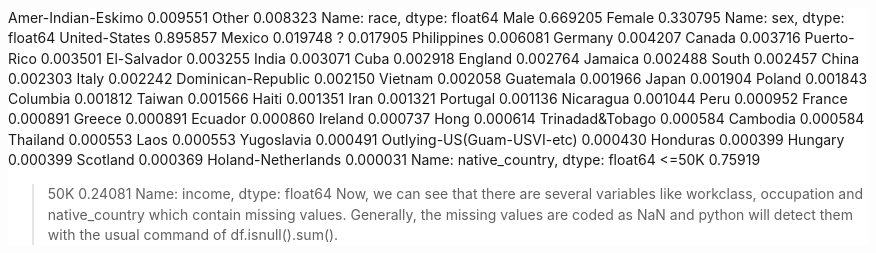 Amer-Indian-Eskimo    0.009551
Other                 0.008323
Name: race, dtype: float64
Male      0.669205
Female    0.330795
Name: sex, dtype: float64
United-States                 0.895857
Mexico                        0.019748
?                             0.017905
Philippines                   0.006081
Germany                       0.004207
Canada                        0.003716
Puerto-Rico                   0.003501
El-Salvador                   0.003255
India                         0.003071
Cuba                          0.002918
England                       0.002764
Jamaica                       0.002488
South                         0.002457
China                         0.002303
Italy                         0.002242
Dominican-Republic            0.002150
Vietnam                       0.002058
Guatemala                     0.001966
Japan                         0.001904
Poland                        0.001843
Columbia                      0.001812
Taiwan                        0.001566
Haiti                         0.001351
Iran                          0.001321
Portugal                      0.001136
Nicaragua                     0.001044
Peru                          0.000952
France                        0.000891
Greece                        0.000891
Ecuador                       0.000860
Ireland                       0.000737
Hong                          0.000614
Trinadad&Tobago               0.000584
Cambodia                      0.000584
Thailand                      0.000553
Laos                          0.000553
Yugoslavia                    0.000491
Outlying-US(Guam-USVI-etc)    0.000430
Honduras                      0.000399
Hungary                       0.000399
Scotland                      0.000369
Holand-Netherlands            0.000031
Name: native_country, dtype: float64
<=50K    0.75919
>50K     0.24081
Name: income, dtype: float64
Now, we can see that there are several variables like workclass, occupation and native_country which contain missing values. Generally, the missing values are coded as NaN and python will detect them with the usual command of df.isnull().sum().
